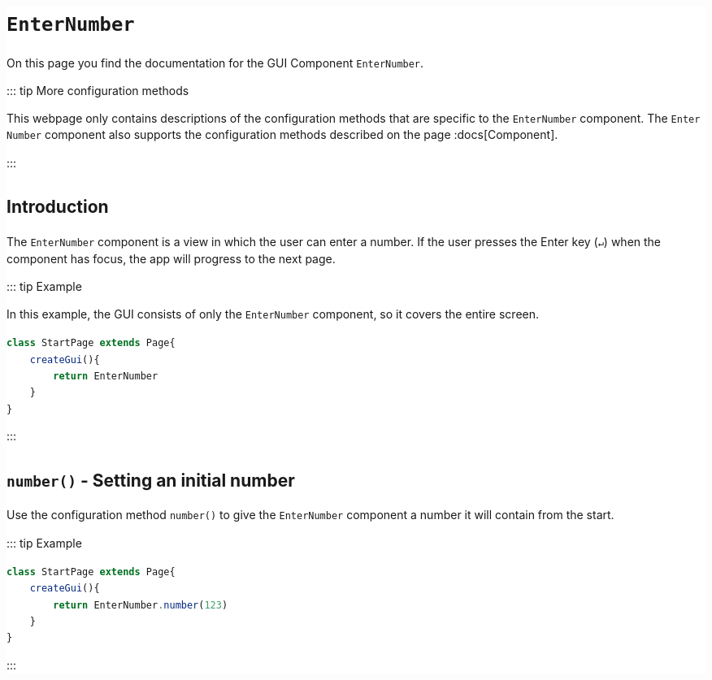 <script>
	import ViewApp from '$lib/ViewApp.svelte'
</script>

# `EnterNumber`
On this page you find the documentation for the GUI Component `EnterNumber`.

::: tip More configuration methods

This webpage only contains descriptions of the configuration methods that are specific to the `EnterNumber` component. The `EnterNumber` component also supports the configuration methods described on the page :docs[Component].

:::




## Introduction
The `EnterNumber` component is a view in which the user can enter a number. If the user presses the Enter key (`↵`) when the component has focus, the app will progress to the next page.

::: tip Example

In this example, the GUI consists of only the `EnterNumber` component, so it covers the entire screen.

```js baga-show
class StartPage extends Page{
	createGui(){
		return EnterNumber
	}
}
```

:::



## `number()` - Setting an initial number
Use the configuration method `number()` to give the `EnterNumber` component a number it will contain from the start.

::: tip Example

```js baga-show-editor-code
class StartPage extends Page{
	createGui(){
		return EnterNumber.number(123)
	}
}
```

:::



